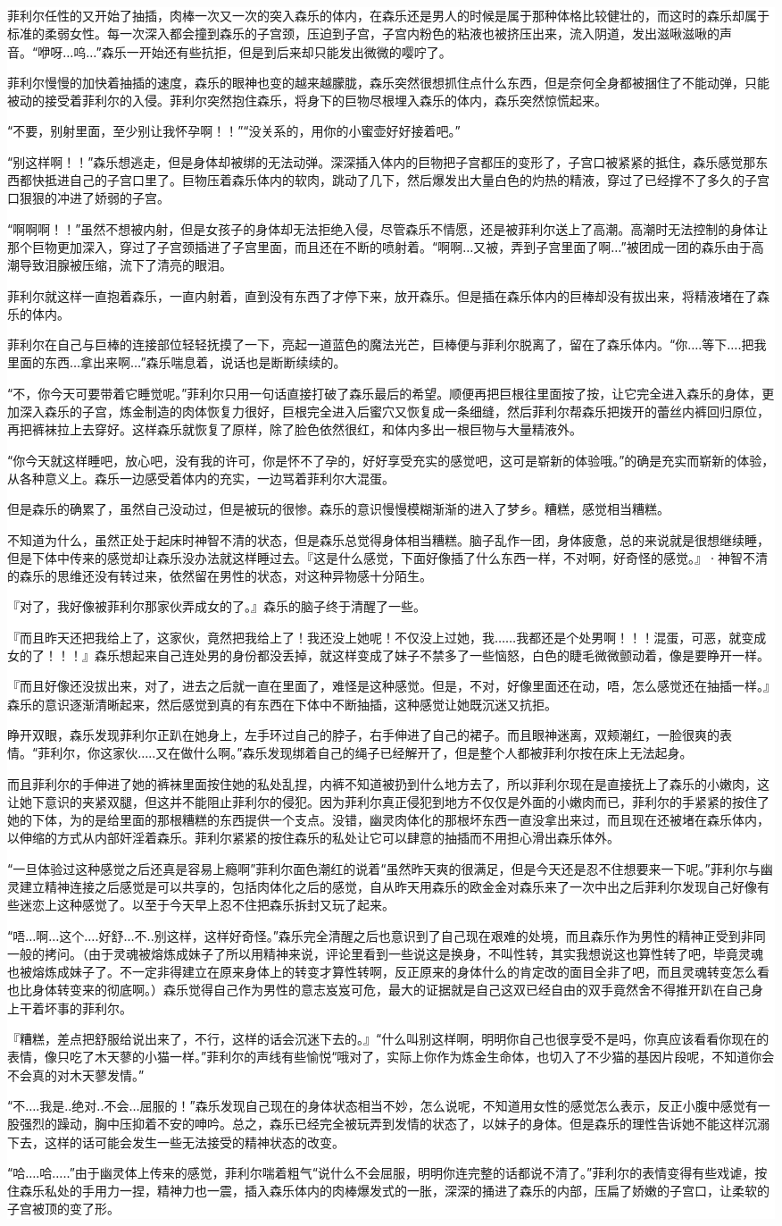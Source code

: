 菲利尔任性的又开始了抽插，肉棒一次又一次的突入森乐的体内，在森乐还是男人的时候是属于那种体格比较健壮的，而这时的森乐却属于标准的柔弱女性。每一次深入都会撞到森乐的子宫颈，压迫到子宫，子宫内粉色的粘液也被挤压出来，流入阴道，发出滋啾滋啾的声音。“咿呀…呜…”森乐一开始还有些抗拒，但是到后来却只能发出微微的嘤咛了。

菲利尔慢慢的加快着抽插的速度，森乐的眼神也变的越来越朦胧，森乐突然很想抓住点什么东西，但是奈何全身都被捆住了不能动弹，只能被动的接受着菲利尔的入侵。菲利尔突然抱住森乐，将身下的巨物尽根埋入森乐的体内，森乐突然惊慌起来。

“不要，别射里面，至少别让我怀孕啊！！”“没关系的，用你的小蜜壶好好接着吧。”

“别这样啊！！”森乐想逃走，但是身体却被绑的无法动弹。深深插入体内的巨物把子宫都压的变形了，子宫口被紧紧的抵住，森乐感觉那东西都快抵进自己的子宫口里了。巨物压着森乐体内的软肉，跳动了几下，然后爆发出大量白色的灼热的精液，穿过了已经撑不了多久的子宫口狠狠的冲进了娇弱的子宫。

“啊啊啊！！”虽然不想被内射，但是女孩子的身体却无法拒绝入侵，尽管森乐不情愿，还是被菲利尔送上了高潮。高潮时无法控制的身体让那个巨物更加深入，穿过了子宫颈插进了子宫里面，而且还在不断的喷射着。“啊啊…又被，弄到子宫里面了啊…”被团成一团的森乐由于高潮导致泪腺被压缩，流下了清亮的眼泪。

菲利尔就这样一直抱着森乐，一直内射着，直到没有东西了才停下来，放开森乐。但是插在森乐体内的巨棒却没有拔出来，将精液堵在了森乐的体内。

菲利尔在自己与巨棒的连接部位轻轻抚摸了一下，亮起一道蓝色的魔法光芒，巨棒便与菲利尔脱离了，留在了森乐体内。“你….等下….把我里面的东西…拿出来啊…”森乐喘息着，说话也是断断续续的。

“不，你今天可要带着它睡觉呢。”菲利尔只用一句话直接打破了森乐最后的希望。顺便再把巨根往里面按了按，让它完全进入森乐的身体，更加深入森乐的子宫，炼金制造的肉体恢复力很好，巨根完全进入后蜜穴又恢复成一条细缝，然后菲利尔帮森乐把拨开的蕾丝内裤回归原位，再把裤袜拉上去穿好。这样森乐就恢复了原样，除了脸色依然很红，和体内多出一根巨物与大量精液外。

“你今天就这样睡吧，放心吧，没有我的许可，你是怀不了孕的，好好享受充实的感觉吧，这可是崭新的体验哦。”的确是充实而崭新的体验，从各种意义上。森乐一边感受着体内的充实，一边骂着菲利尔大混蛋。

但是森乐的确累了，虽然自己没动过，但是被玩的很惨。森乐的意识慢慢模糊渐渐的进入了梦乡。糟糕，感觉相当糟糕。

不知道为什么，虽然正处于起床时神智不清的状态，但是森乐总觉得身体相当糟糕。脑子乱作一团，身体疲惫，总的来说就是很想继续睡，但是下体中传来的感觉却让森乐没办法就这样睡过去。『这是什么感觉，下面好像插了什么东西一样，不对啊，好奇怪的感觉。』
·
神智不清的森乐的思维还没有转过来，依然留在男性的状态，对这种异物感十分陌生。

『对了，我好像被菲利尔那家伙弄成女的了。』森乐的脑子终于清醒了一些。

『而且昨天还把我给上了，这家伙，竟然把我给上了！我还没上她呢！不仅没上过她，我……我都还是个处男啊！！！混蛋，可恶，就变成女的了！！！』森乐想起来自己连处男的身份都没丢掉，就这样变成了妹子不禁多了一些恼怒，白色的睫毛微微颤动着，像是要睁开一样。

『而且好像还没拔出来，对了，进去之后就一直在里面了，难怪是这种感觉。但是，不对，好像里面还在动，唔，怎么感觉还在抽插一样。』森乐的意识逐渐清晰起来，然后感觉到真的有东西在下体中不断抽插，这种感觉让她既沉迷又抗拒。

睁开双眼，森乐发现菲利尔正趴在她身上，左手环过自己的脖子，右手伸进了自己的裙子。而且眼神迷离，双颊潮红，一脸很爽的表情。“菲利尔，你这家伙…..又在做什么啊。”森乐发现绑着自己的绳子已经解开了，但是整个人都被菲利尔按在床上无法起身。

而且菲利尔的手伸进了她的裤袜里面按住她的私处乱捏，内裤不知道被扔到什么地方去了，所以菲利尔现在是直接抚上了森乐的小嫩肉，这让她下意识的夹紧双腿，但这并不能阻止菲利尔的侵犯。因为菲利尔真正侵犯到地方不仅仅是外面的小嫩肉而已，菲利尔的手紧紧的按住了她的下体，为的是给里面的那根糟糕的东西提供一个支点。没错，幽灵肉体化的那根坏东西一直没拿出来过，而且现在还被堵在森乐体内，以伸缩的方式从内部奸淫着森乐。菲利尔紧紧的按住森乐的私处让它可以肆意的抽插而不用担心滑出森乐体外。

“一旦体验过这种感觉之后还真是容易上瘾啊”菲利尔面色潮红的说着“虽然昨天爽的很满足，但是今天还是忍不住想要来一下呢。”菲利尔与幽灵建立精神连接之后感觉是可以共享的，包括肉体化之后的感觉，自从昨天用森乐的欧金金对森乐来了一次中出之后菲利尔发现自己好像有些迷恋上这种感觉了。以至于今天早上忍不住把森乐拆封又玩了起来。

“唔…啊…这个….好舒…不..别这样，这样好奇怪。”森乐完全清醒之后也意识到了自己现在艰难的处境，而且森乐作为男性的精神正受到非同一般的拷问。（由于灵魂被熔炼成妹子了所以用精神来说，评论里看到一些说这是换身，不叫性转，其实我想说这也算性转了吧，毕竟灵魂也被熔炼成妹子了。不一定非得建立在原来身体上的转变才算性转啊，反正原来的身体什么的肯定改的面目全非了吧，而且灵魂转变怎么看也比身体转变来的彻底啊。）森乐觉得自己作为男性的意志岌岌可危，最大的证据就是自己这双已经自由的双手竟然舍不得推开趴在自己身上干着坏事的菲利尔。

『糟糕，差点把舒服给说出来了，不行，这样的话会沉迷下去的。』“什么叫别这样啊，明明你自己也很享受不是吗，你真应该看看你现在的表情，像只吃了木天蓼的小猫一样。”菲利尔的声线有些愉悦“哦对了，实际上你作为炼金生命体，也切入了不少猫的基因片段呢，不知道你会不会真的对木天蓼发情。”

“不….我是..绝对..不会…屈服的！”森乐发现自己现在的身体状态相当不妙，怎么说呢，不知道用女性的感觉怎么表示，反正小腹中感觉有一股强烈的躁动，胸中压抑着不安的呻吟。总之，森乐已经完全被玩弄到发情的状态了，以妹子的身体。但是森乐的理性告诉她不能这样沉溺下去，这样的话可能会发生一些无法接受的精神状态的改变。

“哈….哈…..”由于幽灵体上传来的感觉，菲利尔喘着粗气“说什么不会屈服，明明你连完整的话都说不清了。”菲利尔的表情变得有些戏谑，按住森乐私处的手用力一捏，精神力也一震，插入森乐体内的肉棒爆发式的一胀，深深的捅进了森乐的内部，压扁了娇嫩的子宫口，让柔软的子宫被顶的变了形。
